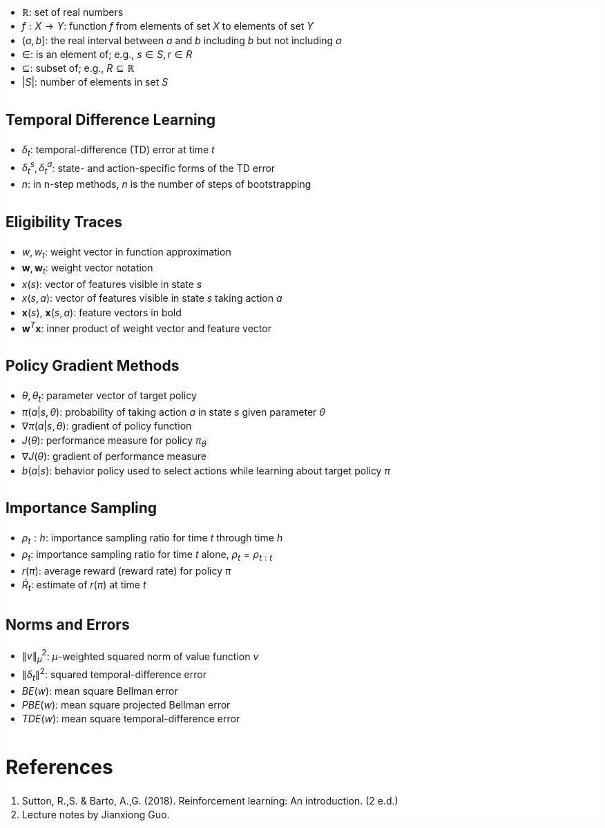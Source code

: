 - $\mathbb{R}$: set of real numbers
- $f : X \to Y$: function $f$ from elements of set $X$ to elements of set $Y$
- $(a, b]$: the real interval between $a$ and $b$ including $b$ but not including $a$
- $\in$: is an element of; e.g., $s \in S, r \in R$
- $\subseteq$: subset of; e.g., $R \subseteq \mathbb{R}$
- $|S|$: number of elements in set $S$

## Temporal Difference Learning

- $\delta_t$: temporal-difference (TD) error at time $t$
- $\delta_t^s, \delta_t^a$: state- and action-specific forms of the TD error
- $n$: in n-step methods, $n$ is the number of steps of bootstrapping

## Eligibility Traces

- $w, w_t$: weight vector in function approximation
- $\mathbf{w}, \mathbf{w}_t$: weight vector notation
- $x(s)$: vector of features visible in state $s$
- $x(s, a)$: vector of features visible in state $s$ taking action $a$
- $\mathbf{x}(s)$, $\mathbf{x}(s, a)$: feature vectors in bold
- $\mathbf{w}^T \mathbf{x}$: inner product of weight vector and feature vector

## Policy Gradient Methods

- $\theta, \theta_t$: parameter vector of target policy
- $\pi(a | s, \theta)$: probability of taking action $a$ in state $s$ given parameter $\theta$
- $\nabla \pi(a | s, \theta)$: gradient of policy function
- $J(\theta)$: performance measure for policy $\pi_\theta$
- $\nabla J(\theta)$: gradient of performance measure
- $b(a|s)$: behavior policy used to select actions while learning about target policy $\pi$

## Importance Sampling

- $\rho_t:h$: importance sampling ratio for time $t$ through time $h$
- $\rho_t$: importance sampling ratio for time $t$ alone, $\rho_t = \rho_{t:t}$
- $r(\pi)$: average reward (reward rate) for policy $\pi$
- $\bar{R}_t$: estimate of $r(\pi)$ at time $t$

## Norms and Errors

- $\|v\|^2_{\mu}$: $\mu$-weighted squared norm of value function $v$
- $\|\delta_t\|^2$: squared temporal-difference error
- $BE(w)$: mean square Bellman error
- $PBE(w)$: mean square projected Bellman error
- $TDE(w)$: mean square temporal-difference error

# References

1. Sutton, R.,S. & Barto, A.,G. (2018). Reinforcement learning: An introduction. (2 e.d.)
2. Lecture notes by Jianxiong Guo.
